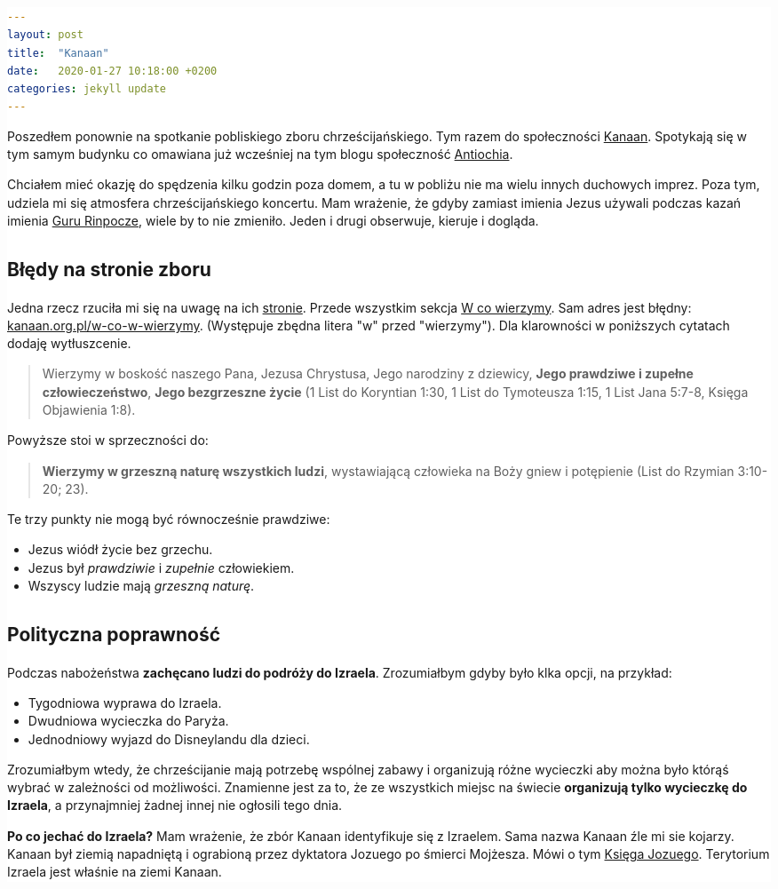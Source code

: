 ```yaml
---
layout: post
title:  "Kanaan"
date:   2020-01-27 10:18:00 +0200
categories: jekyll update
---
```


Poszedłem ponownie na spotkanie pobliskiego zboru chrześcijańskiego. Tym razem do społeczności [Kanaan]. Spotykają się w tym samym budynku co omawiana już wcześniej na tym blogu społeczność [Antiochia].

Chciałem mieć okazję do spędzenia kilku godzin poza domem, a tu w pobliżu nie ma wielu innych duchowych imprez. Poza tym, udziela mi się atmosfera chrześcijańskiego koncertu. Mam wrażenie, że gdyby zamiast imienia Jezus używali podczas kazań imienia [Guru Rinpocze][rinpocze], wiele by to nie zmieniło. Jeden i drugi obserwuje, kieruje i dogląda. 

## Błędy na stronie zboru

Jedna rzecz rzuciła mi się na uwagę na ich [stronie][kanaan]. Przede wszystkim sekcja [W co wierzymy][wierzymy]. Sam adres jest błędny: [kanaan.org.pl/w-co-w-wierzymy][wierzymy]. (Występuje zbędna litera "w" przed "wierzymy"). Dla klarowności w poniższych cytatach dodaję wytłuszcenie.

> Wierzymy w  boskość naszego Pana, Jezusa Chrystusa, Jego narodziny z dziewicy, **Jego prawdziwe i zupełne człowieczeństwo**, **Jego bezgrzeszne życie** (1 List do Koryntian 1:30, 1 List do Tymoteusza 1:15,  1 List Jana 5:7-8,  Księga Objawienia 1:8).

Powyższe stoi w sprzeczności do:

> **Wierzymy w grzeszną naturę wszystkich ludzi**, wystawiającą człowieka na Boży gniew i potępienie (List do Rzymian 3:10-20; 23).

Te trzy punkty nie mogą być równocześnie prawdziwe:

* Jezus wiódł życie bez grzechu.
* Jezus był *prawdziwie* i *zupełnie* człowiekiem.
* Wszyscy ludzie mają *grzeszną naturę*.

## Polityczna poprawność

Podczas nabożeństwa **zachęcano ludzi do podróży do Izraela**. Zrozumiałbym gdyby było klka opcji, na przykład:

* Tygodniowa wyprawa do Izraela.
* Dwudniowa wycieczka do Paryża.
* Jednodniowy wyjazd do Disneylandu dla dzieci.


Zrozumiałbym wtedy, że chrześcijanie mają potrzebę wspólnej zabawy i organizują różne wycieczki aby można było którąś wybrać w zależności od możliwości. Znamienne jest za to, że ze wszystkich miejsc na świecie **organizują tylko wycieczkę do Izraela**, a przynajmniej żadnej innej nie ogłosili tego dnia.

**Po co jechać do Izraela?** Mam wrażenie, że zbór Kanaan identyfikuje się z Izraelem. Sama nazwa Kanaan źle mi sie kojarzy. Kanaan był ziemią napadniętą i ograbioną przez dyktatora Jozuego po śmierci Mojżesza. Mówi o tym [Księga Jozuego][jozue]. Terytorium Izraela jest właśnie na ziemi Kanaan.


[kanaan]: http://kanaan.org.pl/
[antiochia]: https://antiochia.pl/
[rinpocze]: https://pl.wikipedia.org/wiki/Padmasambhava
[wierzymy]: http://kanaan.org.pl/w-co-w-wierzymy/
[jozue]: https://pl.wikipedia.org/wiki/Ksi%C4%99ga_Jozuego
[filary]: http://kanaan.org.pl/4-filary/
[barszcz]: https://pl.wikipedia.org/wiki/Barszcz_(potrawa)
[siddhi]: https://pl.wikipedia.org/wiki/Siddhi
[srimad]: https://pl.wikipedia.org/wiki/Bhagawatapurana
[isis]: https://pl.wikipedia.org/wiki/Pa%C5%84stwo_Islamskie
[zgniatanie]: https://yogidarshan.github.io/jekyll/update/2020/01/26/zgniatanie.html
[wlasnowierca]: http://wlasnowierca.ofp.pl/
[kwakryzm]: https://pl.wikipedia.org/wiki/Religijne_Towarzystwo_Przyjaci%C3%B3%C5%82
[antiochia-wyznanie]: https://antiochia.pl/wyznanie-wiary/
[sienna-wyznanie]: https://kz.pl/poznaj-kosciol/wyznanie-wiary/
[sienna]: https://pl.wikipedia.org/wiki/Zb%C3%B3r_Sto%C5%82eczny_Ko%C5%9Bcio%C5%82a_Zielono%C5%9Bwi%C4%85tkowego_w_Warszawie
[aksjomaty-euklidesa]: https://pl.wikipedia.org/wiki/Geometria_euklidesowa#Aksjomaty_Euklidesa
[geometria-euklidesa]: https://pl.wikipedia.org/wiki/Geometria_euklidesowa
[natura-buddy]: https://pl.wikipedia.org/wiki/Natura_Buddy
[nawadwip]: http://harekryszna.wroclaw.pl/
[sikhizm]: https://pl.wikipedia.org/wiki/Sikhizm